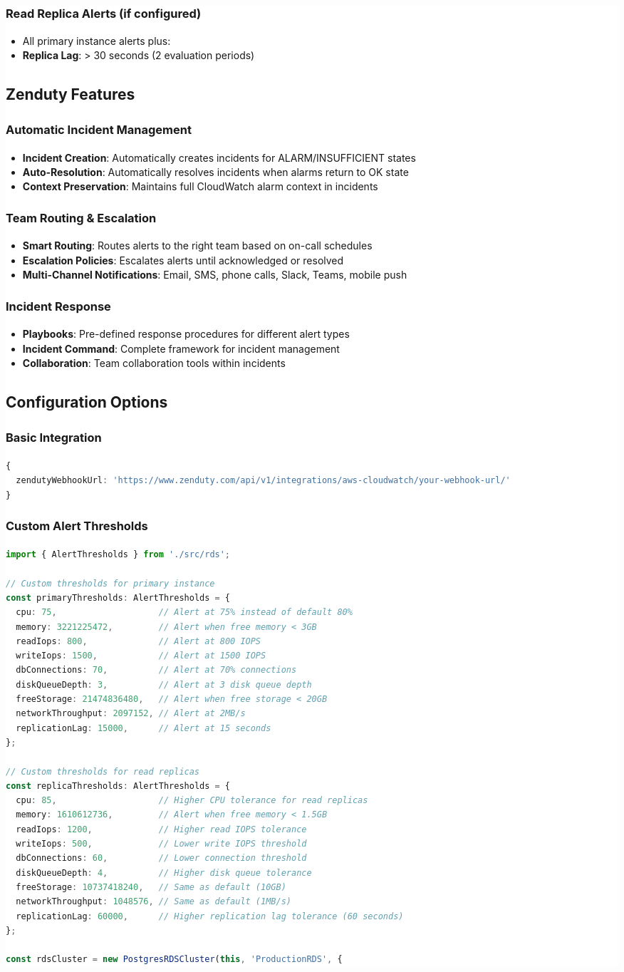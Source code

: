 ### Read Replica Alerts (if configured)
- All primary instance alerts plus:
- **Replica Lag**: > 30 seconds (2 evaluation periods)

## Zenduty Features

### Automatic Incident Management
- **Incident Creation**: Automatically creates incidents for ALARM/INSUFFICIENT states
- **Auto-Resolution**: Automatically resolves incidents when alarms return to OK state
- **Context Preservation**: Maintains full CloudWatch alarm context in incidents

### Team Routing & Escalation
- **Smart Routing**: Routes alerts to the right team based on on-call schedules
- **Escalation Policies**: Escalates alerts until acknowledged or resolved
- **Multi-Channel Notifications**: Email, SMS, phone calls, Slack, Teams, mobile push

### Incident Response
- **Playbooks**: Pre-defined response procedures for different alert types
- **Incident Command**: Complete framework for incident management
- **Collaboration**: Team collaboration tools within incidents

## Configuration Options

### Basic Integration
```typescript
{
  zendutyWebhookUrl: 'https://www.zenduty.com/api/v1/integrations/aws-cloudwatch/your-webhook-url/'
}
```

### Custom Alert Thresholds
```typescript
import { AlertThresholds } from './src/rds';

// Custom thresholds for primary instance
const primaryThresholds: AlertThresholds = {
  cpu: 75,                    // Alert at 75% instead of default 80%
  memory: 3221225472,         // Alert when free memory < 3GB
  readIops: 800,              // Alert at 800 IOPS
  writeIops: 1500,            // Alert at 1500 IOPS
  dbConnections: 70,          // Alert at 70% connections
  diskQueueDepth: 3,          // Alert at 3 disk queue depth
  freeStorage: 21474836480,   // Alert when free storage < 20GB
  networkThroughput: 2097152, // Alert at 2MB/s
  replicationLag: 15000,      // Alert at 15 seconds
};

// Custom thresholds for read replicas
const replicaThresholds: AlertThresholds = {
  cpu: 85,                    // Higher CPU tolerance for read replicas
  memory: 1610612736,         // Alert when free memory < 1.5GB
  readIops: 1200,             // Higher read IOPS tolerance
  writeIops: 500,             // Lower write IOPS threshold
  dbConnections: 60,          // Lower connection threshold
  diskQueueDepth: 4,          // Higher disk queue tolerance
  freeStorage: 10737418240,   // Same as default (10GB)
  networkThroughput: 1048576, // Same as default (1MB/s)
  replicationLag: 60000,      // Higher replication lag tolerance (60 seconds)
};

const rdsCluster = new PostgresRDSCluster(this, 'ProductionRDS', {
```